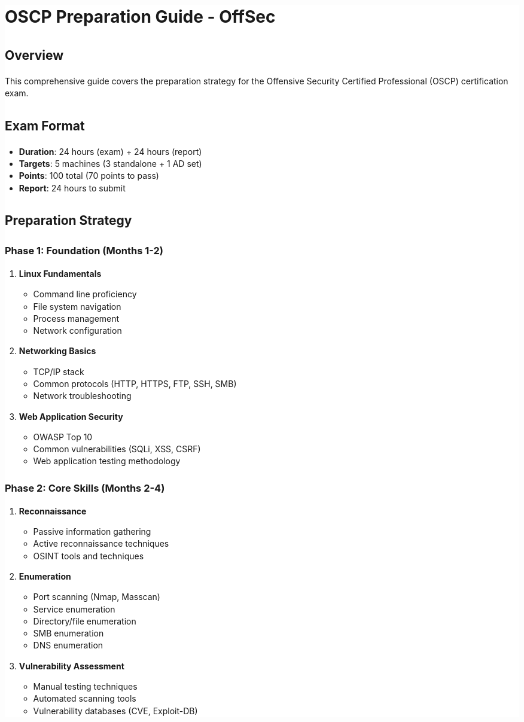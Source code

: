 # OSCP Preparation Guide - OffSec

## Overview
This comprehensive guide covers the preparation strategy for the Offensive Security Certified Professional (OSCP) certification exam.

## Exam Format
- **Duration**: 24 hours (exam) + 24 hours (report)
- **Targets**: 5 machines (3 standalone + 1 AD set)
- **Points**: 100 total (70 points to pass)
- **Report**: 24 hours to submit

## Preparation Strategy

### Phase 1: Foundation (Months 1-2)
1. **Linux Fundamentals**
   - Command line proficiency
   - File system navigation
   - Process management
   - Network configuration

2. **Networking Basics**
   - TCP/IP stack
   - Common protocols (HTTP, HTTPS, FTP, SSH, SMB)
   - Network troubleshooting

3. **Web Application Security**
   - OWASP Top 10
   - Common vulnerabilities (SQLi, XSS, CSRF)
   - Web application testing methodology

### Phase 2: Core Skills (Months 2-4)
1. **Reconnaissance**
   - Passive information gathering
   - Active reconnaissance techniques
   - OSINT tools and techniques

2. **Enumeration**
   - Port scanning (Nmap, Masscan)
   - Service enumeration
   - Directory/file enumeration
   - SMB enumeration
   - DNS enumeration

3. **Vulnerability Assessment**
   - Manual testing techniques
   - Automated scanning tools
   - Vulnerability databases (CVE, Exploit-DB)

